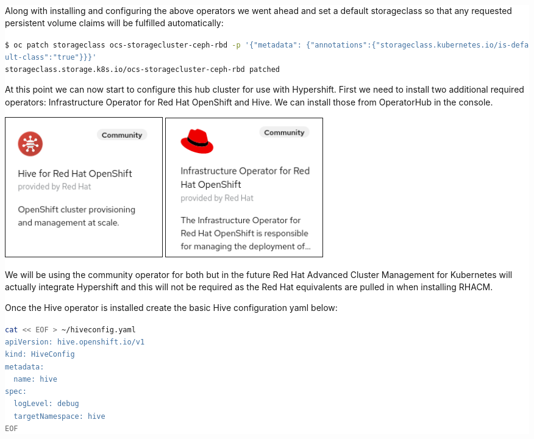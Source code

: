 Along with installing and configuring the above operators we went ahead and set a default storageclass so that any requested persistent volume claims will be fulfilled automatically:

~~~bash
$ oc patch storageclass ocs-storagecluster-ceph-rbd -p '{"metadata": {"annotations":{"storageclass.kubernetes.io/is-default-class":"true"}}}'
storageclass.storage.k8s.io/ocs-storagecluster-ceph-rbd patched
~~~

At this point we can now start to configure this hub cluster for use with Hypershift.  First we need to install two additional required operators: Infrastructure Operator for Red Hat OpenShift and Hive.  We can install those from OperatorHub in the console.

<img src="hive.png" style="width: 257px;" border=1/>    <img src="infra-ai.png" style="width: 257px;" border=1/>

We will be using the community operator for both but in the future Red Hat Advanced Cluster Management for Kubernetes will actually integrate Hypershift and this will not be required as the Red Hat equivalents are pulled in when installing RHACM.

Once the Hive operator is installed create the basic Hive configuration yaml below:

~~~bash
cat << EOF > ~/hiveconfig.yaml
apiVersion: hive.openshift.io/v1
kind: HiveConfig
metadata:
  name: hive
spec:
  logLevel: debug
  targetNamespace: hive
EOF
~~~
